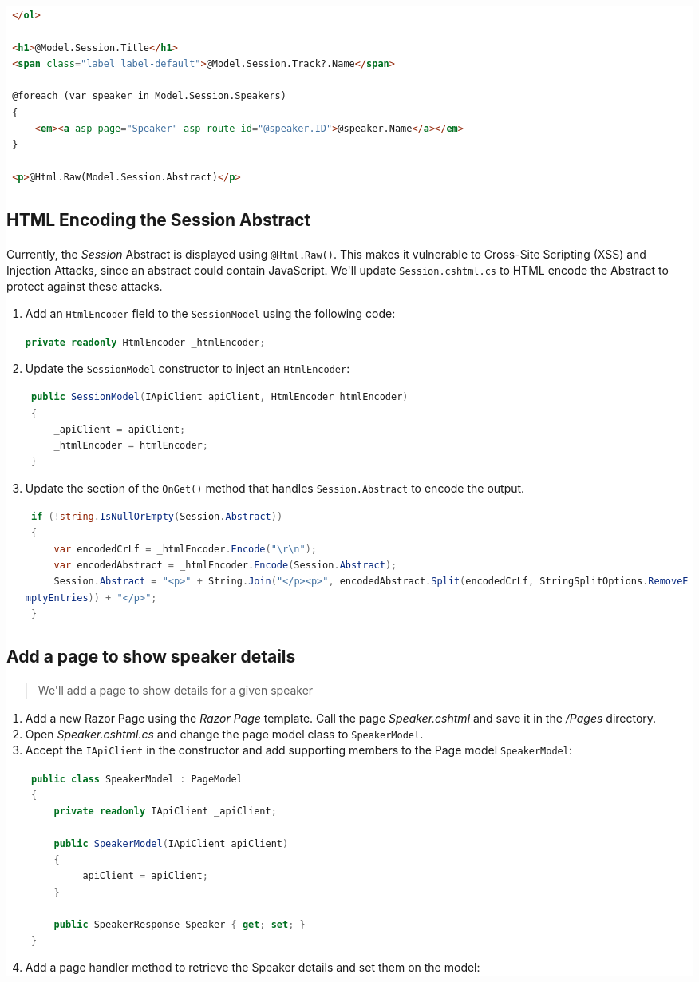    ``` html
    </ol>

    <h1>@Model.Session.Title</h1>
    <span class="label label-default">@Model.Session.Track?.Name</span>

    @foreach (var speaker in Model.Session.Speakers)
    {
        <em><a asp-page="Speaker" asp-route-id="@speaker.ID">@speaker.Name</a></em>
    }

    <p>@Html.Raw(Model.Session.Abstract)</p>
   ```

## HTML Encoding the Session Abstract
Currently, the *Session* Abstract is displayed using `@Html.Raw()`. This makes it vulnerable to Cross-Site Scripting (XSS) and Injection Attacks, since an abstract could contain JavaScript. We'll update `Session.cshtml.cs` to HTML encode the Abstract to protect against these attacks.

1. Add an `HtmlEncoder` field to the `SessionModel` using the following code:
   ```csharp
   private readonly HtmlEncoder _htmlEncoder;
   ```
1. Update the `SessionModel` constructor to inject an `HtmlEncoder`:
   ```csharp
    public SessionModel(IApiClient apiClient, HtmlEncoder htmlEncoder)
    {
        _apiClient = apiClient;
        _htmlEncoder = htmlEncoder;
    }
   ```
1. Update the section of the `OnGet()` method that handles `Session.Abstract` to encode the output.
   ```csharp
    if (!string.IsNullOrEmpty(Session.Abstract))
    {
        var encodedCrLf = _htmlEncoder.Encode("\r\n");
        var encodedAbstract = _htmlEncoder.Encode(Session.Abstract);
        Session.Abstract = "<p>" + String.Join("</p><p>", encodedAbstract.Split(encodedCrLf, StringSplitOptions.RemoveEmptyEntries)) + "</p>";
    }
   ```

## Add a page to show speaker details
>We'll add a page to show details for a given speaker

1. Add a new Razor Page using the *Razor Page* template. Call the page *Speaker.cshtml* and save it in the */Pages* directory.
1. Open *Speaker.cshtml.cs* and change the page model class to `SpeakerModel`.
1. Accept the `IApiClient` in the constructor and add supporting members to the Page model `SpeakerModel`:
   ``` csharp
    public class SpeakerModel : PageModel
    {
        private readonly IApiClient _apiClient;

        public SpeakerModel(IApiClient apiClient)
        {
            _apiClient = apiClient;
        }

        public SpeakerResponse Speaker { get; set; }
    }
   ```
1. Add a page handler method to retrieve the Speaker details and set them on the model:
   ``` csharp
   ```